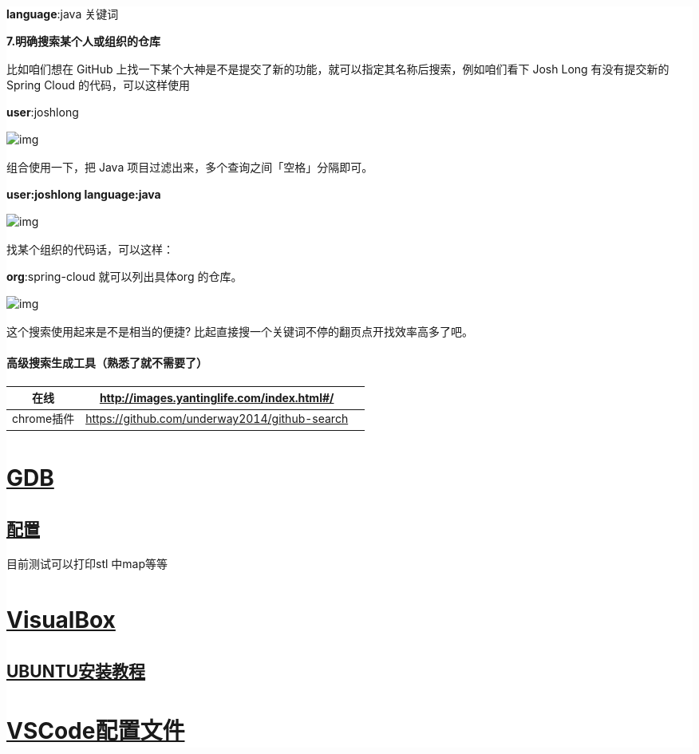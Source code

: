 

**language**:java 关键词



**7.明确搜索某个人或组织的仓库**



比如咱们想在 GitHub 上找一下某个大神是不是提交了新的功能，就可以指定其名称后搜索，例如咱们看下 Josh Long 有没有提交新的 Spring Cloud 的代码，可以这样使用



**user**:joshlong



![img](https://pic1.zhimg.com/80/v2-547ce22dd1d37b21bc02302170994d78_720w.jpg)

组合使用一下，把 Java 项目过滤出来，多个查询之间「空格」分隔即可。

**user:joshlong language:java**

![img](https://pic2.zhimg.com/80/v2-a29f78d6de93a9aabafc468bc1f66c09_720w.jpg)



找某个组织的代码话，可以这样：

**org**:spring-cloud 就可以列出具体org 的仓库。



![img](https://pic4.zhimg.com/80/v2-cb36d3e09428e276d3ba0767f95e4baf_720w.jpg)





这个搜索使用起来是不是相当的便捷? 比起直接搜一个关键词不停的翻页点开找效率高多了吧。

#### 高级搜索生成工具（熟悉了就不需要了）

| 在线       | http://images.yantinglife.com/index.html#/    |      |
| ---------- | --------------------------------------------- | ---- |
| chrome插件 | https://github.com/underway2014/github-search |      |

# [GDB](gdb)

## [配置](gdb/conf)

目前测试可以打印stl 中map等等

# [VisualBox](VisualBox)

## [UBUNTU安装教程](VisualBox/UBUNTU.md)

# [VSCode配置文件](.vscode)

